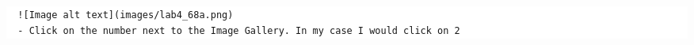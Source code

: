       ![Image alt text](images/lab4_68a.png)
      - Click on the number next to the Image Gallery. In my case I would click on 2